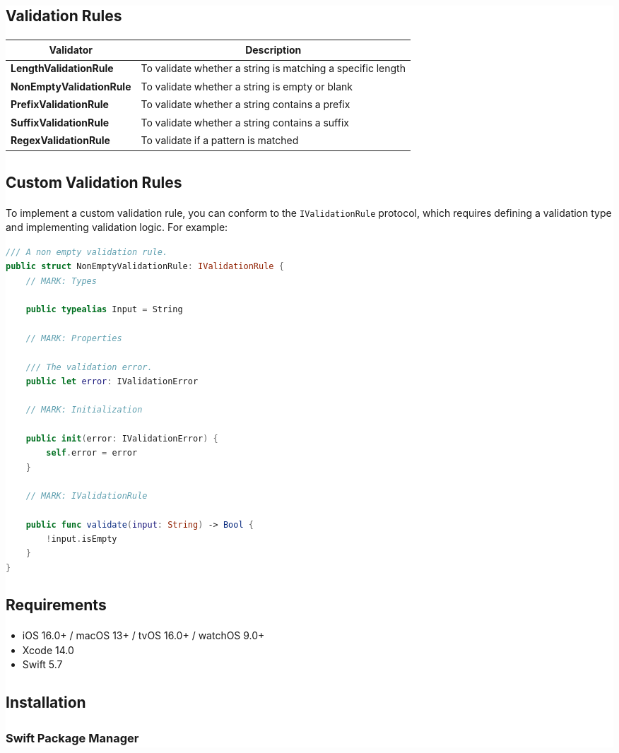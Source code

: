 ## Validation Rules

| **Validator**              | **Description**                                                                     |
|----------------------------|-------------------------------------------------------------------------------------|
| **LengthValidationRule**   | To validate whether a string is matching a specific length                          |
| **NonEmptyValidationRule** | To validate whether a string is empty or blank                                      |
| **PrefixValidationRule**   | To validate whether a string contains a prefix                                      |
| **SuffixValidationRule**   | To validate whether a string contains a suffix                                      |
| **RegexValidationRule**    | To validate if a pattern is matched                                                 |

## Custom Validation Rules

To implement a custom validation rule, you can conform to the `IValidationRule` protocol, which requires defining a validation type and implementing validation logic. For example:

```swift
/// A non empty validation rule.
public struct NonEmptyValidationRule: IValidationRule {
    // MARK: Types

    public typealias Input = String

    // MARK: Properties

    /// The validation error.
    public let error: IValidationError

    // MARK: Initialization

    public init(error: IValidationError) {
        self.error = error
    }

    // MARK: IValidationRule

    public func validate(input: String) -> Bool {
        !input.isEmpty
    }
}
```

## Requirements
- iOS 16.0+ / macOS 13+ / tvOS 16.0+ / watchOS 9.0+
- Xcode 14.0
- Swift 5.7

## Installation
### Swift Package Manager
